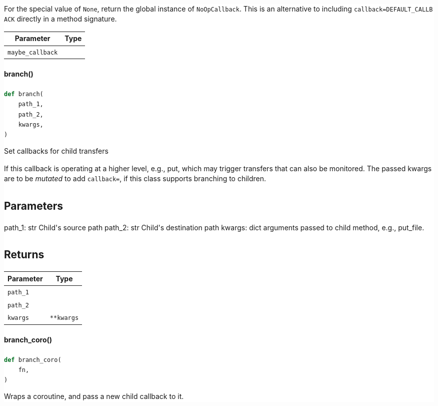 For the special value of ``None``, return the global instance of
``NoOpCallback``. This is an alternative to including
``callback=DEFAULT_CALLBACK`` directly in a method signature.


| Parameter | Type |
|-|-|
| `maybe_callback` |  |

#### branch()

```python
def branch(
    path_1,
    path_2,
    kwargs,
)
```
Set callbacks for child transfers

If this callback is operating at a higher level, e.g., put, which may
trigger transfers that can also be monitored. The passed kwargs are
to be *mutated* to add ``callback=``, if this class supports branching
to children.

Parameters
----------
path_1: str
    Child's source path
path_2: str
    Child's destination path
kwargs: dict
    arguments passed to child method, e.g., put_file.

Returns
-------


| Parameter | Type |
|-|-|
| `path_1` |  |
| `path_2` |  |
| `kwargs` | ``**kwargs`` |

#### branch_coro()

```python
def branch_coro(
    fn,
)
```
Wraps a coroutine, and pass a new child callback to it.
